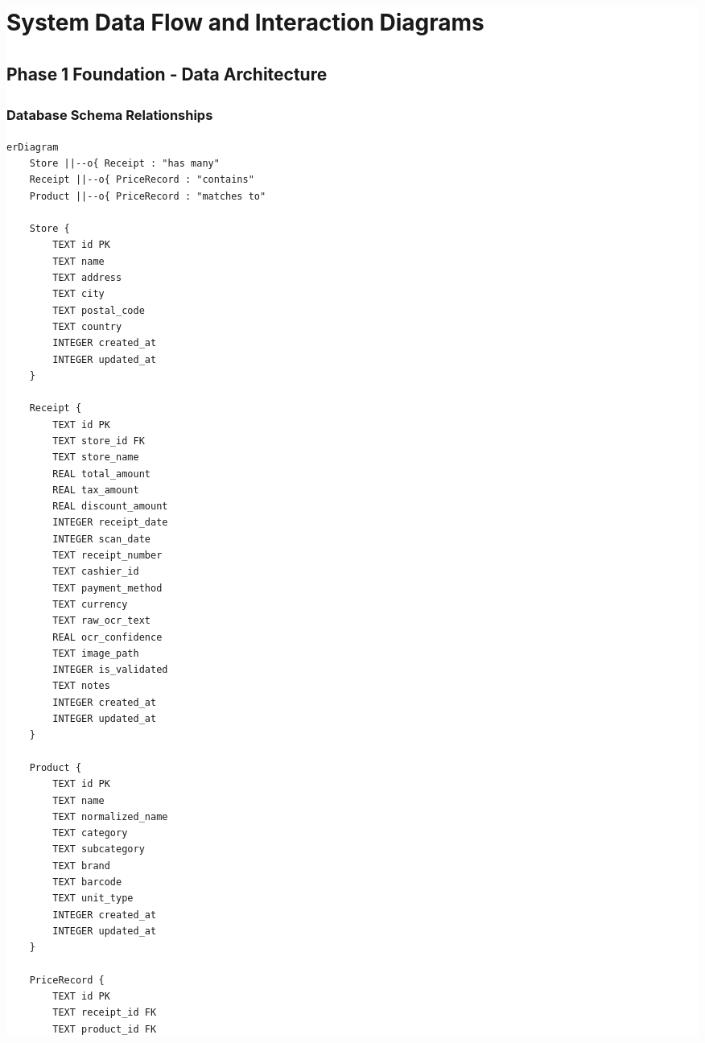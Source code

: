 # System Data Flow and Interaction Diagrams

## Phase 1 Foundation - Data Architecture

### Database Schema Relationships

```mermaid
erDiagram
    Store ||--o{ Receipt : "has many"
    Receipt ||--o{ PriceRecord : "contains"
    Product ||--o{ PriceRecord : "matches to"

    Store {
        TEXT id PK
        TEXT name
        TEXT address
        TEXT city
        TEXT postal_code
        TEXT country
        INTEGER created_at
        INTEGER updated_at
    }

    Receipt {
        TEXT id PK
        TEXT store_id FK
        TEXT store_name
        REAL total_amount
        REAL tax_amount
        REAL discount_amount
        INTEGER receipt_date
        INTEGER scan_date
        TEXT receipt_number
        TEXT cashier_id
        TEXT payment_method
        TEXT currency
        TEXT raw_ocr_text
        REAL ocr_confidence
        TEXT image_path
        INTEGER is_validated
        TEXT notes
        INTEGER created_at
        INTEGER updated_at
    }

    Product {
        TEXT id PK
        TEXT name
        TEXT normalized_name
        TEXT category
        TEXT subcategory
        TEXT brand
        TEXT barcode
        TEXT unit_type
        INTEGER created_at
        INTEGER updated_at
    }

    PriceRecord {
        TEXT id PK
        TEXT receipt_id FK
        TEXT product_id FK
```